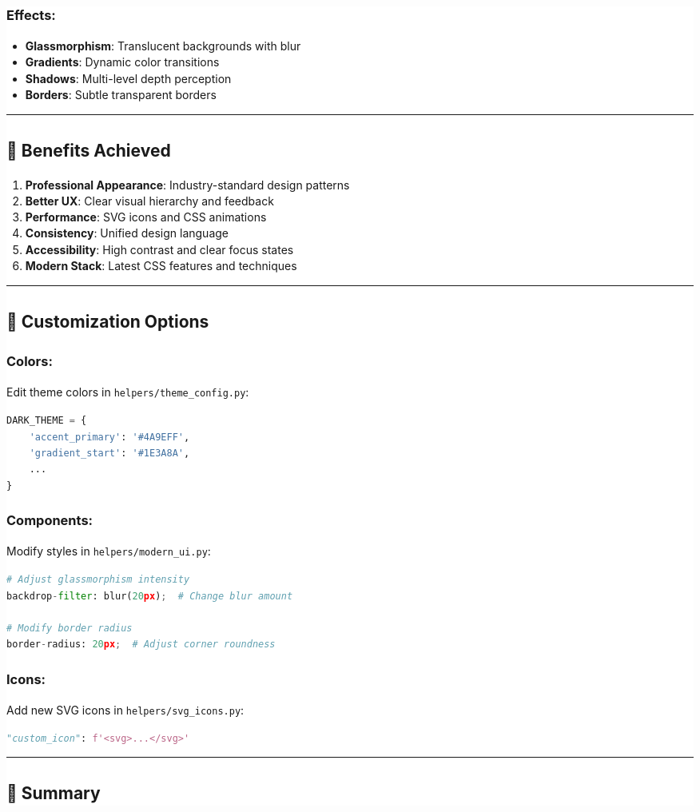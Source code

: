 ### Effects:
- **Glassmorphism**: Translucent backgrounds with blur
- **Gradients**: Dynamic color transitions
- **Shadows**: Multi-level depth perception
- **Borders**: Subtle transparent borders

---

## 🎯 Benefits Achieved

1. **Professional Appearance**: Industry-standard design patterns
2. **Better UX**: Clear visual hierarchy and feedback
3. **Performance**: SVG icons and CSS animations
4. **Consistency**: Unified design language
5. **Accessibility**: High contrast and clear focus states
6. **Modern Stack**: Latest CSS features and techniques

---

## 🔧 Customization Options

### Colors:
Edit theme colors in `helpers/theme_config.py`:
```python
DARK_THEME = {
    'accent_primary': '#4A9EFF',
    'gradient_start': '#1E3A8A',
    ...
}
```

### Components:
Modify styles in `helpers/modern_ui.py`:
```python
# Adjust glassmorphism intensity
backdrop-filter: blur(20px);  # Change blur amount

# Modify border radius
border-radius: 20px;  # Adjust corner roundness
```

### Icons:
Add new SVG icons in `helpers/svg_icons.py`:
```python
"custom_icon": f'<svg>...</svg>'
```

---

## 🎉 Summary
